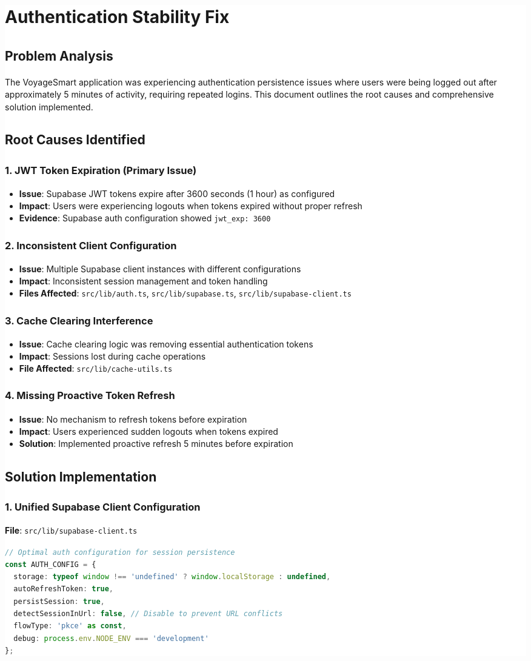 # Authentication Stability Fix

## Problem Analysis

The VoyageSmart application was experiencing authentication persistence issues where users were being logged out after approximately 5 minutes of activity, requiring repeated logins. This document outlines the root causes and comprehensive solution implemented.

## Root Causes Identified

### 1. JWT Token Expiration (Primary Issue)
- **Issue**: Supabase JWT tokens expire after 3600 seconds (1 hour) as configured
- **Impact**: Users were experiencing logouts when tokens expired without proper refresh
- **Evidence**: Supabase auth configuration showed `jwt_exp: 3600`

### 2. Inconsistent Client Configuration
- **Issue**: Multiple Supabase client instances with different configurations
- **Impact**: Inconsistent session management and token handling
- **Files Affected**: `src/lib/auth.ts`, `src/lib/supabase.ts`, `src/lib/supabase-client.ts`

### 3. Cache Clearing Interference
- **Issue**: Cache clearing logic was removing essential authentication tokens
- **Impact**: Sessions lost during cache operations
- **File Affected**: `src/lib/cache-utils.ts`

### 4. Missing Proactive Token Refresh
- **Issue**: No mechanism to refresh tokens before expiration
- **Impact**: Users experienced sudden logouts when tokens expired
- **Solution**: Implemented proactive refresh 5 minutes before expiration

## Solution Implementation

### 1. Unified Supabase Client Configuration

**File**: `src/lib/supabase-client.ts`

```typescript
// Optimal auth configuration for session persistence
const AUTH_CONFIG = {
  storage: typeof window !== 'undefined' ? window.localStorage : undefined,
  autoRefreshToken: true,
  persistSession: true,
  detectSessionInUrl: false, // Disable to prevent URL conflicts
  flowType: 'pkce' as const,
  debug: process.env.NODE_ENV === 'development'
};
```
